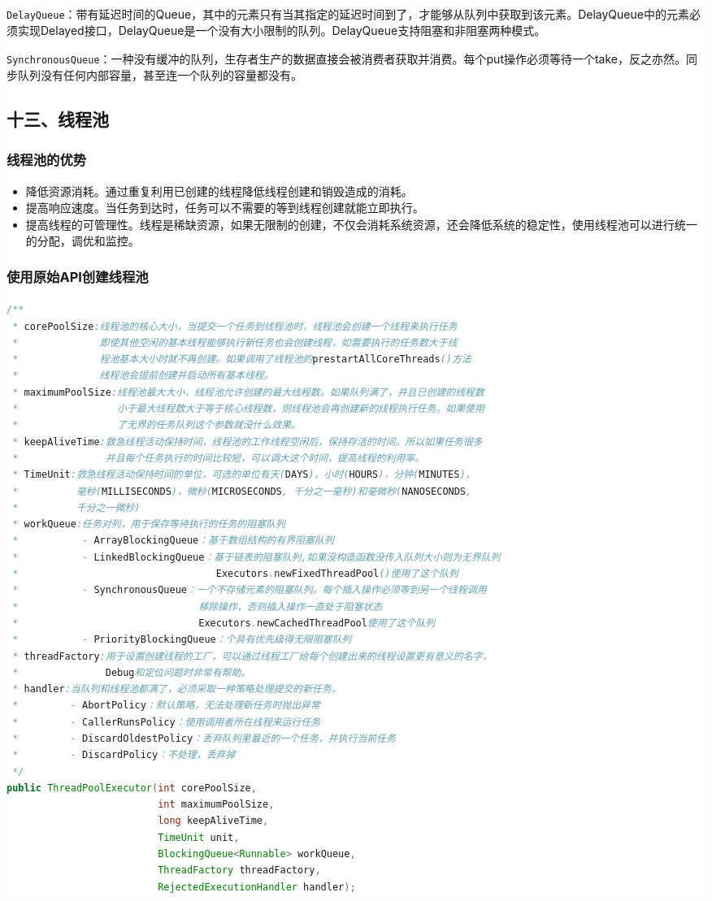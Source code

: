 `DelayQueue`：带有延迟时间的Queue，其中的元素只有当其指定的延迟时间到了，才能够从队列中获取到该元素。DelayQueue中的元素必须实现Delayed接口，DelayQueue是一个没有大小限制的队列。DelayQueue支持阻塞和非阻塞两种模式。

`SynchronousQueue`：一种没有缓冲的队列，生存者生产的数据直接会被消费者获取并消费。每个put操作必须等待一个take，反之亦然。同步队列没有任何内部容量，甚至连一个队列的容量都没有。 

## 十三、线程池

### 线程池的优势

* 降低资源消耗。通过重复利用已创建的线程降低线程创建和销毁造成的消耗。
* 提高响应速度。当任务到达时，任务可以不需要的等到线程创建就能立即执行。
* 提高线程的可管理性。线程是稀缺资源，如果无限制的创建，不仅会消耗系统资源，还会降低系统的稳定性，使用线程池可以进行统一的分配，调优和监控。

### 使用原始API创建线程池

```java
/**
 * corePoolSize:线程池的核心大小，当提交一个任务到线程池时，线程池会创建一个线程来执行任务
 *              即使其他空闲的基本线程能够执行新任务也会创建线程，如需要执行的任务数大于线
 *              程池基本大小时就不再创建。如果调用了线程池的prestartAllCoreThreads()方法
 *              线程池会提前创建并启动所有基本线程。
 * maximumPoolSize:线程池最大大小，线程池允许创建的最大线程数。如果队列满了，并且已创建的线程数
 *                 小于最大线程数大于等于核心线程数，则线程池会再创建新的线程执行任务。如果使用
 *                 了无界的任务队列这个参数就没什么效果。
 * keepAliveTime:救急线程活动保持时间，线程池的工作线程空闲后，保持存活的时间。所以如果任务很多
 *               并且每个任务执行的时间比较短，可以调大这个时间，提高线程的利用率。
 * TimeUnit:救急线程活动保持时间的单位，可选的单位有天(DAYS)，小时(HOURS)，分钟(MINUTES)，
 *          毫秒(MILLISECONDS)，微秒(MICROSECONDS, 千分之一毫秒)和毫微秒(NANOSECONDS, 
 *          千分之一微秒)
 * workQueue:任务对列，用于保存等待执行的任务的阻塞队列
 *           - ArrayBlockingQueue：基于数组结构的有界阻塞队列
 *           - LinkedBlockingQueue：基于链表的阻塞队列,如果没构造函数没传入队列大小则为无界队列
 *                                  Executors.newFixedThreadPool()使用了这个队列
 *           - SynchronousQueue：一个不存储元素的阻塞队列。每个插入操作必须等到另一个线程调用
 *                               移除操作，否则插入操作一直处于阻塞状态
 *                               Executors.newCachedThreadPool使用了这个队列
 *           - PriorityBlockingQueue：个具有优先级得无限阻塞队列
 * threadFactory:用于设置创建线程的工厂，可以通过线程工厂给每个创建出来的线程设置更有意义的名字，
 *               Debug和定位问题时非常有帮助。
 * handler:当队列和线程池都满了，必须采取一种策略处理提交的新任务。
 *         - AbortPolicy：默认策略，无法处理新任务时抛出异常
 *         - CallerRunsPolicy：使用调用者所在线程来运行任务
 *         - DiscardOldestPolicy：丢弃队列里最近的一个任务，并执行当前任务
 *         - DiscardPolicy：不处理，丢弃掉
 */
public ThreadPoolExecutor(int corePoolSize, 
                          int maximumPoolSize,
                          long keepAliveTime,
                          TimeUnit unit,
                          BlockingQueue<Runnable> workQueue,
                          ThreadFactory threadFactory,
                          RejectedExecutionHandler handler);
```
